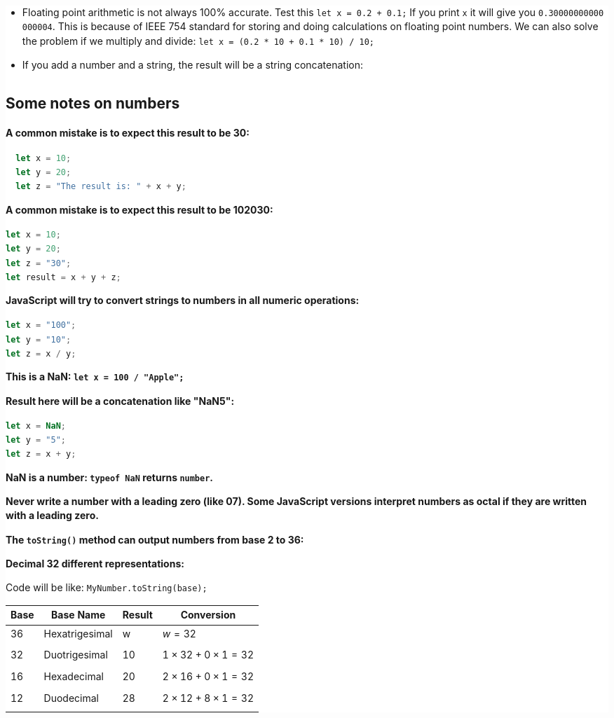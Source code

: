   - Floating point arithmetic is not always 100% accurate. Test this `let x = 0.2 + 0.1;` If you print `x` it will give you `0.30000000000000004`. This is because of IEEE 754 standard for storing and doing calculations on floating point numbers. We can also solve the problem if we multiply and divide: `let x = (0.2 * 10 + 0.1 * 10) / 10;`

- If you add a number and a string, the result will be a string concatenation:

## Some notes on numbers

**A common mistake is to expect this result to be 30:**

```javascript
  let x = 10;
  let y = 20;
  let z = "The result is: " + x + y;
```

**A common mistake is to expect this result to be 102030:**

```javascript
let x = 10;
let y = 20;
let z = "30";
let result = x + y + z;
```

**JavaScript will try to convert strings to numbers in all numeric operations:**

```javascript
let x = "100";
let y = "10";
let z = x / y;
```

**This is a NaN: `let x = 100 / "Apple";`**

**Result here will be a concatenation like "NaN5":**

```javascript
let x = NaN;
let y = "5";
let z = x + y;
```

**NaN is a number: `typeof NaN` returns `number`.**

**Never write a number with a leading zero (like 07). Some JavaScript versions interpret numbers as octal if they are written with a leading zero.**

**The `toString()` method can output numbers from base 2 to 36:**

**Decimal 32 different representations:**

Code will be like: `MyNumber.toString(base);`

| Base | Base Name | Result | Conversion |
| --- | --- | --- | ---------- |
| 36   | Hexatrigesimal   | w     | $w = 32$   |
||||
| 32   | Duotrigesimal   |  10    | $1 \times 32 + 0 \times 1 = 32$ |
||||
| 16   | Hexadecimal   | 20     | $2 \times 16 + 0 \times 1 = 32$ |
||||
| 12   | Duodecimal   | 28     | $2 \times 12 + 8 \times 1 = 32$ |
||||